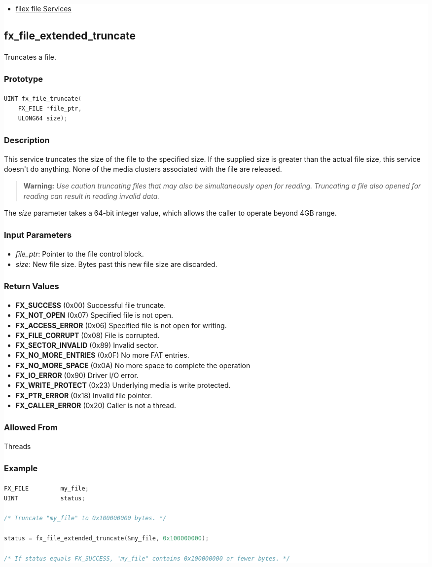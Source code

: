 - [filex file Services](#File_Services)
## fx_file_extended_truncate

Truncates a file.

### Prototype

```c
UINT fx_file_truncate(
    FX_FILE *file_ptr,
    ULONG64 size);
```

### Description

This service truncates the size of the file to the specified size. If the supplied size is greater than the actual file size, this service doesn't do anything. None of the media clusters associated with the file are released.

> **Warning:** *Use caution truncating files that may also be simultaneously open for reading. Truncating a file also opened for reading can result in reading invalid data.*

The *size* parameter takes a 64-bit integer value, which allows the caller to operate beyond 4GB range.

### Input Parameters

- *file_ptr*: Pointer to the file control block.
- *size*: New file size. Bytes past this new file size are discarded.

### Return Values

- **FX_SUCCESS** (0x00) Successful file truncate.
- **FX_NOT_OPEN** (0x07) Specified file is not open.
- **FX_ACCESS_ERROR** (0x06) Specified file is not open for writing.
- **FX_FILE_CORRUPT** (0x08) File is corrupted.
- **FX_SECTOR_INVALID** (0x89) Invalid sector.
- **FX_NO_MORE_ENTRIES** (0x0F) No more FAT entries.
- **FX_NO_MORE_SPACE** (0x0A) No more space to complete the operation
- **FX_IO_ERROR** (0x90) Driver I/O error.
- **FX_WRITE_PROTECT** (0x23) Underlying media is write protected.
- **FX_PTR_ERROR** (0x18) Invalid file pointer.
- **FX_CALLER_ERROR** (0x20) Caller is not a thread.

### Allowed From

Threads

### Example

```c
FX_FILE         my_file;
UINT            status;

/* Truncate "my_file" to 0x100000000 bytes. */

status = fx_file_extended_truncate(&my_file, 0x100000000);

/* If status equals FX_SUCCESS, "my_file" contains 0x100000000 or fewer bytes. */
```
